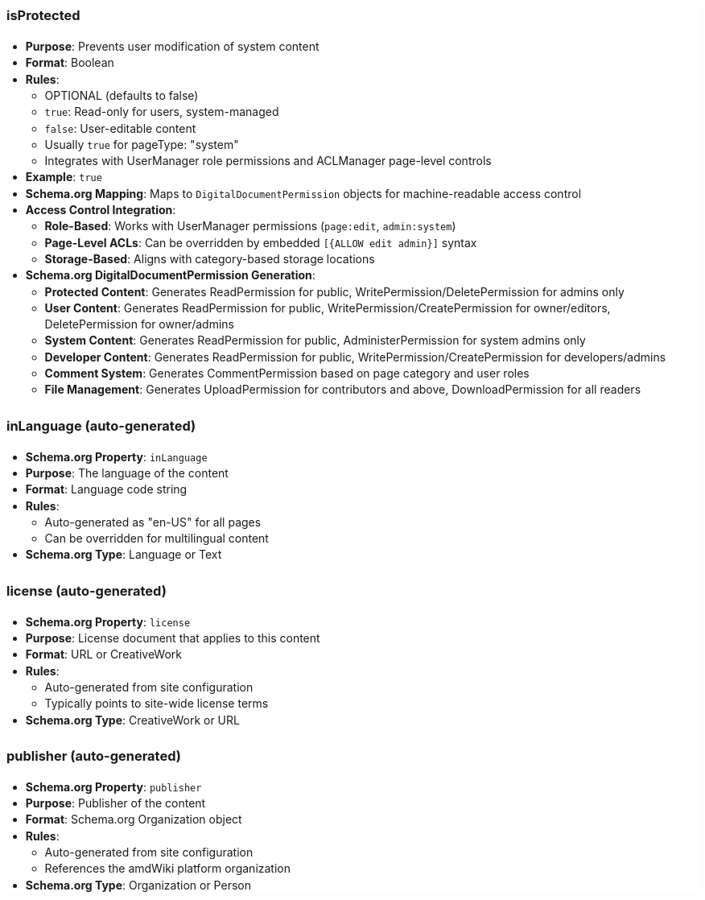 ### isProtected
- **Purpose**: Prevents user modification of system content
- **Format**: Boolean
- **Rules**:
  - OPTIONAL (defaults to false)
  - `true`: Read-only for users, system-managed
  - `false`: User-editable content
  - Usually `true` for pageType: "system"
  - Integrates with UserManager role permissions and ACLManager page-level controls
- **Example**: `true`
- **Schema.org Mapping**: Maps to `DigitalDocumentPermission` objects for machine-readable access control
- **Access Control Integration**:
  - **Role-Based**: Works with UserManager permissions (`page:edit`, `admin:system`)
  - **Page-Level ACLs**: Can be overridden by embedded `[{ALLOW edit admin}]` syntax
  - **Storage-Based**: Aligns with category-based storage locations
- **Schema.org DigitalDocumentPermission Generation**:
  - **Protected Content**: Generates ReadPermission for public, WritePermission/DeletePermission for admins only
  - **User Content**: Generates ReadPermission for public, WritePermission/CreatePermission for owner/editors, DeletePermission for owner/admins
  - **System Content**: Generates ReadPermission for public, AdministerPermission for system admins only
  - **Developer Content**: Generates ReadPermission for public, WritePermission/CreatePermission for developers/admins
  - **Comment System**: Generates CommentPermission based on page category and user roles
  - **File Management**: Generates UploadPermission for contributors and above, DownloadPermission for all readers

### inLanguage (auto-generated)
- **Schema.org Property**: `inLanguage`
- **Purpose**: The language of the content
- **Format**: Language code string
- **Rules**:
  - Auto-generated as "en-US" for all pages
  - Can be overridden for multilingual content
- **Schema.org Type**: Language or Text

### license (auto-generated)
- **Schema.org Property**: `license`
- **Purpose**: License document that applies to this content
- **Format**: URL or CreativeWork
- **Rules**:
  - Auto-generated from site configuration
  - Typically points to site-wide license terms
- **Schema.org Type**: CreativeWork or URL

### publisher (auto-generated)
- **Schema.org Property**: `publisher`
- **Purpose**: Publisher of the content
- **Format**: Schema.org Organization object
- **Rules**:
  - Auto-generated from site configuration
  - References the amdWiki platform organization
- **Schema.org Type**: Organization or Person
